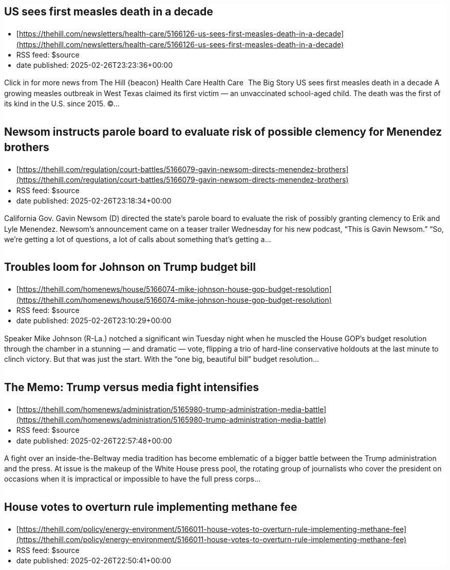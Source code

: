 ## US sees first measles death in a decade
 - [https://thehill.com/newsletters/health-care/5166126-us-sees-first-measles-death-in-a-decade](https://thehill.com/newsletters/health-care/5166126-us-sees-first-measles-death-in-a-decade)
 - RSS feed: $source
 - date published: 2025-02-26T23:23:36+00:00

Click in for more news from The Hill {beacon} Health Care Health Care &#8202; The Big Story  US sees first measles death in a decade  A growing measles outbreak in West Texas claimed its first victim — an unvaccinated school-aged child. The death was the first of its kind in the U.S. since 2015.  ©...

## Newsom instructs parole board to evaluate risk of possible clemency for Menendez brothers
 - [https://thehill.com/regulation/court-battles/5166079-gavin-newsom-directs-menendez-brothers](https://thehill.com/regulation/court-battles/5166079-gavin-newsom-directs-menendez-brothers)
 - RSS feed: $source
 - date published: 2025-02-26T23:18:34+00:00

California Gov. Gavin Newsom (D) directed the state’s parole board to evaluate the risk of possibly granting clemency to Erik and Lyle Menendez. Newsom’s announcement came on a teaser trailer Wednesday for his new podcast, “This is Gavin Newsom.” “So, we’re getting a lot of questions, a lot of calls about something that’s getting a...

## Troubles loom for Johnson on Trump budget bill
 - [https://thehill.com/homenews/house/5166074-mike-johnson-house-gop-budget-resolution](https://thehill.com/homenews/house/5166074-mike-johnson-house-gop-budget-resolution)
 - RSS feed: $source
 - date published: 2025-02-26T23:10:29+00:00

Speaker Mike Johnson (R-La.) notched a significant win Tuesday night when he muscled the House GOP’s budget resolution through the chamber in a stunning — and dramatic — vote, flipping a trio of hard-line conservative holdouts at the last minute to clinch victory. But that was just the start. With the “one big, beautiful bill” budget resolution...

## The Memo: Trump versus media fight intensifies
 - [https://thehill.com/homenews/administration/5165980-trump-administration-media-battle](https://thehill.com/homenews/administration/5165980-trump-administration-media-battle)
 - RSS feed: $source
 - date published: 2025-02-26T22:57:48+00:00

A fight over an inside-the-Beltway media tradition has become emblematic of a bigger battle between the Trump administration and the press. At issue is the makeup of the White House press pool, the rotating group of journalists who cover the president on occasions when it is impractical or impossible to have the full press corps...

## House votes to overturn rule implementing methane fee
 - [https://thehill.com/policy/energy-environment/5166011-house-votes-to-overturn-rule-implementing-methane-fee](https://thehill.com/policy/energy-environment/5166011-house-votes-to-overturn-rule-implementing-methane-fee)
 - RSS feed: $source
 - date published: 2025-02-26T22:50:41+00:00
